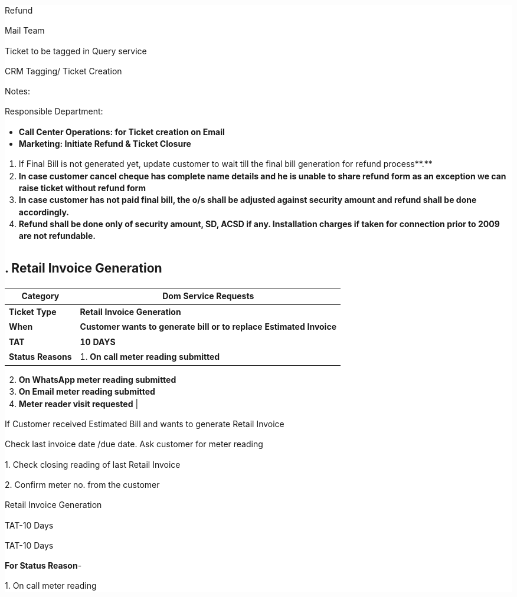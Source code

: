 Refund

Mail Team

Ticket to be tagged in Query service

CRM Tagging/ Ticket Creation

Notes:

Responsible Department:

- **Call Center Operations: for Ticket creation on Email**
- **Marketing: Initiate Refund & Ticket Closure**

1. If Final Bill is not generated yet, update customer to wait till the final bill generation for refund process**.**
2. **In case customer cancel cheque has complete name details and he is unable to share refund form as an exception we can raise ticket without refund form**
3. **In case customer has not paid final bill, the o/s shall be adjusted against security amount and refund shall be done accordingly.**
4. **Refund shall be done only of security amount, SD, ACSD if any. Installation charges if taken for connection prior to 2009 are not refundable.**

## . Retail Invoice Generation

| **Category**       | **Dom Service Requests**                                            |
| ------------------ | ------------------------------------------------------------------- |
| **Ticket Type**    | **Retail Invoice Generation**                                       |
| **When**           | **Customer wants to generate bill or to replace Estimated Invoice** |
| **TAT**            | **10 DAYS**                                                         |
| **Status Reasons** | 1. **On call meter reading submitted**                              |

2. **On WhatsApp meter reading submitted**
3. **On Email meter reading submitted**
4. **Meter reader visit requested**
   |

If Customer received Estimated Bill and wants to generate Retail Invoice

Check last invoice date /due date. Ask customer for meter reading

1\. Check closing reading of last Retail Invoice

2\. Confirm meter no. from the customer

Retail Invoice Generation

TAT-10 Days

TAT-10 Days

**For Status Reason**\-

1\. On call meter reading
